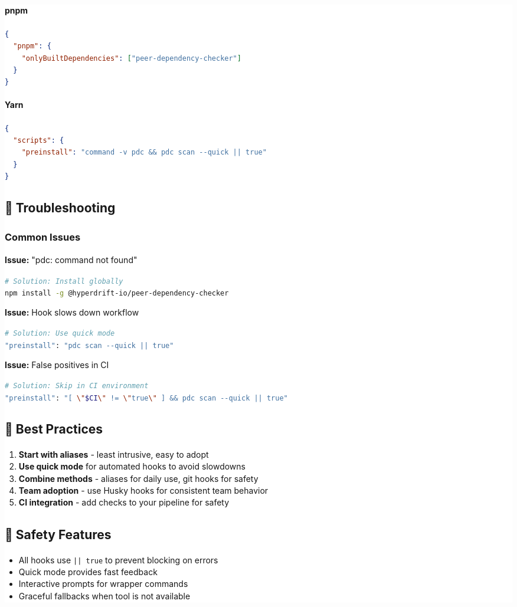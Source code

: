 #### pnpm
```json
{
  "pnpm": {
    "onlyBuiltDependencies": ["peer-dependency-checker"]
  }
}
```

#### Yarn
```json
{
  "scripts": {
    "preinstall": "command -v pdc && pdc scan --quick || true"
  }
}
```

## 🔧 Troubleshooting

### Common Issues

**Issue:** "pdc: command not found"
```bash
# Solution: Install globally
npm install -g @hyperdrift-io/peer-dependency-checker
```

**Issue:** Hook slows down workflow
```bash
# Solution: Use quick mode
"preinstall": "pdc scan --quick || true"
```

**Issue:** False positives in CI
```bash
# Solution: Skip in CI environment
"preinstall": "[ \"$CI\" != \"true\" ] && pdc scan --quick || true"
```

## 🎯 Best Practices

1. **Start with aliases** - least intrusive, easy to adopt
2. **Use quick mode** for automated hooks to avoid slowdowns
3. **Combine methods** - aliases for daily use, git hooks for safety
4. **Team adoption** - use Husky hooks for consistent team behavior
5. **CI integration** - add checks to your pipeline for safety

## 🚨 Safety Features

- All hooks use `|| true` to prevent blocking on errors
- Quick mode provides fast feedback
- Interactive prompts for wrapper commands
- Graceful fallbacks when tool is not available
